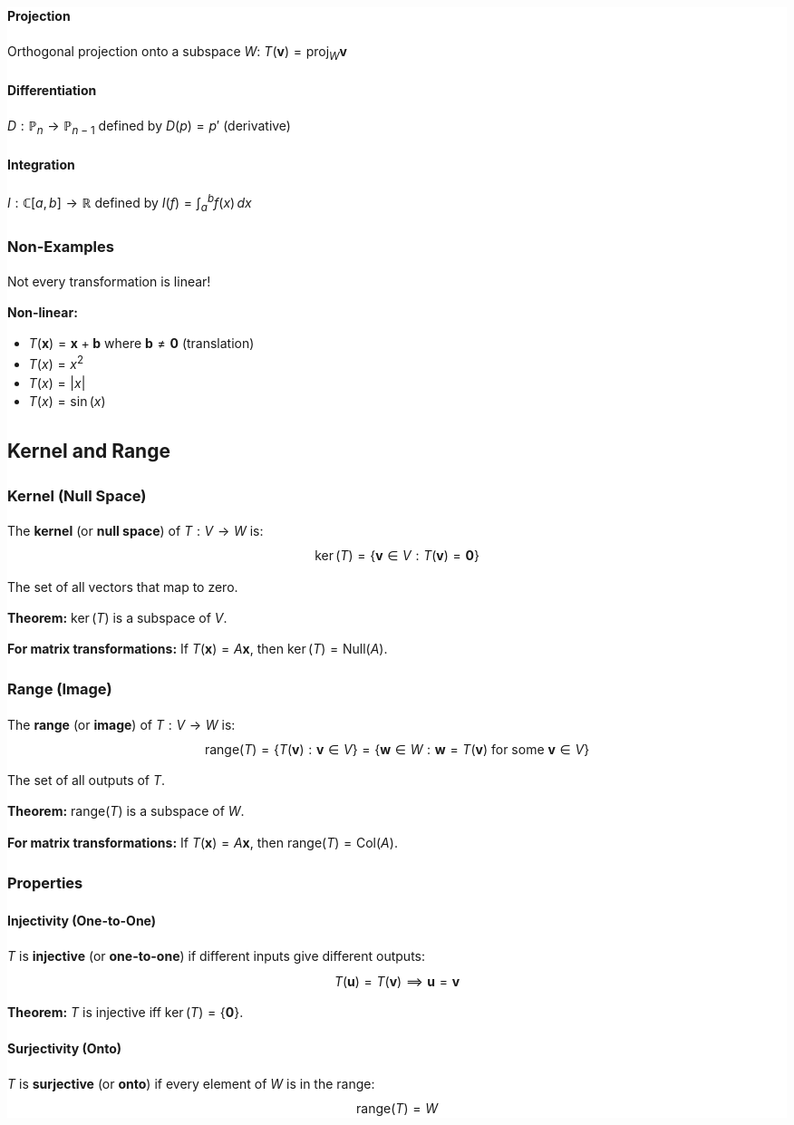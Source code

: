 #### Projection
Orthogonal projection onto a subspace $W$: $T(\mathbf{v}) = \text{proj}_W\mathbf{v}$

#### Differentiation
$D: \mathbb{P}_n \to \mathbb{P}_{n-1}$ defined by $D(p) = p'$ (derivative)

#### Integration
$I: \mathbb{C}[a,b] \to \mathbb{R}$ defined by $I(f) = \int_a^b f(x)\,dx$

### Non-Examples
Not every transformation is linear!

**Non-linear:**
- $T(\mathbf{x}) = \mathbf{x} + \mathbf{b}$ where $\mathbf{b} \neq \mathbf{0}$ (translation)
- $T(x) = x^2$
- $T(x) = |x|$
- $T(x) = \sin(x)$

## Kernel and Range

### Kernel (Null Space)
The **kernel** (or **null space**) of $T: V \to W$ is:
$$\ker(T) = \{\mathbf{v} \in V : T(\mathbf{v}) = \mathbf{0}\}$$

The set of all vectors that map to zero.

**Theorem:** $\ker(T)$ is a subspace of $V$.

**For matrix transformations:** If $T(\mathbf{x}) = A\mathbf{x}$, then $\ker(T) = \text{Null}(A)$.

### Range (Image)
The **range** (or **image**) of $T: V \to W$ is:
$$\text{range}(T) = \{T(\mathbf{v}) : \mathbf{v} \in V\} = \{\mathbf{w} \in W : \mathbf{w} = T(\mathbf{v}) \text{ for some } \mathbf{v} \in V\}$$

The set of all outputs of $T$.

**Theorem:** $\text{range}(T)$ is a subspace of $W$.

**For matrix transformations:** If $T(\mathbf{x}) = A\mathbf{x}$, then $\text{range}(T) = \text{Col}(A)$.

### Properties

#### Injectivity (One-to-One)
$T$ is **injective** (or **one-to-one**) if different inputs give different outputs:
$$T(\mathbf{u}) = T(\mathbf{v}) \implies \mathbf{u} = \mathbf{v}$$

**Theorem:** $T$ is injective iff $\ker(T) = \{\mathbf{0}\}$.

#### Surjectivity (Onto)
$T$ is **surjective** (or **onto**) if every element of $W$ is in the range:
$$\text{range}(T) = W$$
